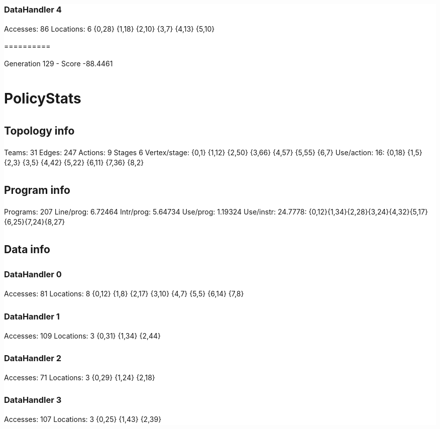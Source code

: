 ### DataHandler 4
Accesses:	86
Locations:	6
{0,28} {1,18} {2,10} {3,7} {4,13} {5,10} 


==========

Generation 129 - Score -88.4461

# PolicyStats
## Topology info
Teams:		31
Edges:		247
Actions:	9
Stages		6
Vertex/stage:	{0,1} {1,12} {2,50} {3,66} {4,57} {5,55} {6,7} 
Use/action:	16: {0,18} {1,5} {2,3} {3,5} {4,42} {5,22} {6,11} {7,36} {8,2} 

## Program info
Programs:	207
Line/prog:	6.72464
Intr/prog:	5.64734
Use/prog:	1.19324
Use/instr:	24.7778: {0,12}{1,34}{2,28}{3,24}{4,32}{5,17}{6,25}{7,24}{8,27}

## Data info

### DataHandler 0
Accesses:	81
Locations:	8
{0,12} {1,8} {2,17} {3,10} {4,7} {5,5} {6,14} {7,8} 

### DataHandler 1
Accesses:	109
Locations:	3
{0,31} {1,34} {2,44} 

### DataHandler 2
Accesses:	71
Locations:	3
{0,29} {1,24} {2,18} 

### DataHandler 3
Accesses:	107
Locations:	3
{0,25} {1,43} {2,39} 
